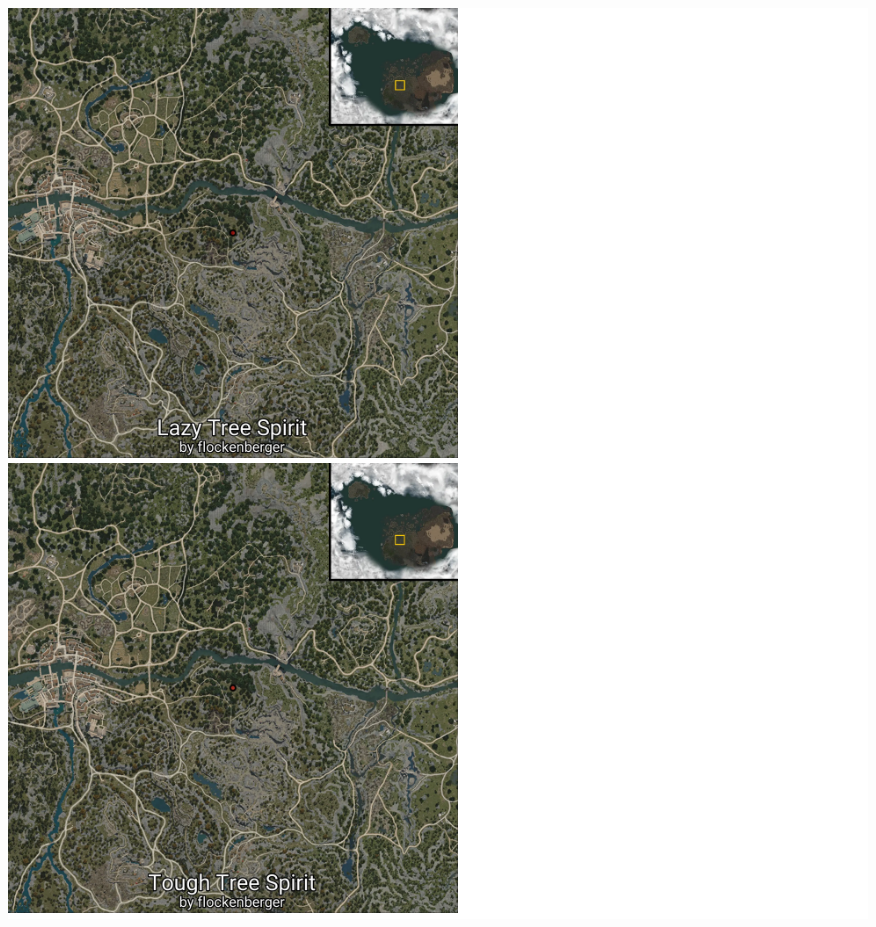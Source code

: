 <img src="./Plants (Calpheon)_Lazy Tree Spirit_Preview.webp" width="450"/> <img src="./Plants (Calpheon)_Tough Tree Spirit_Preview.webp" width="450"/>